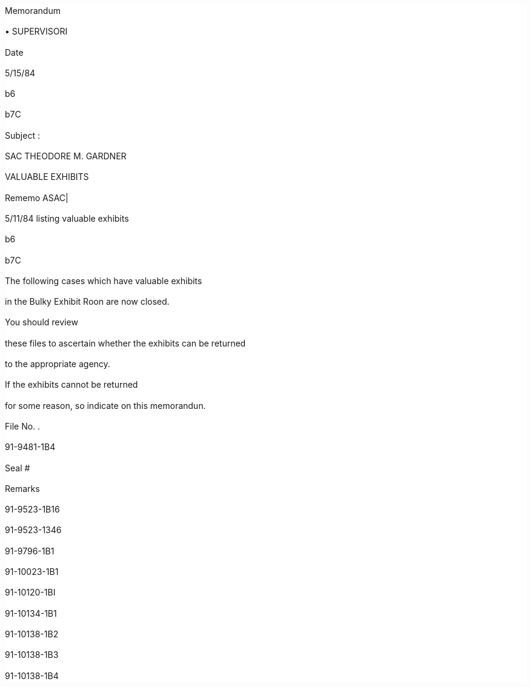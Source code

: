Memorandum

• SUPERVISORI

Date

5/15/84

b6

b7C

Subject :

SAC THEODORE M. GARDNER

VALUABLE EXHIBITS

Rememo ASAC|

5/11/84 listing valuable exhibits

b6

b7C

The following cases which have valuable exhibits

in the Bulky Exhibit Roon are now closed.

You should review

these files to ascertain whether the exhibits can be returned

to the appropriate agency.

If the exhibits cannot be returned

for some reason, so indicate on this memorandun.

File No. .

91-9481-1B4

Seal #

Remarks

91-9523-1B16

91-9523-1346

91-9796-1B1

91-10023-1B1

91-10120-1BI

91-10134-1B1

91-10138-1B2

91-10138-1B3

91-10138-1B4

